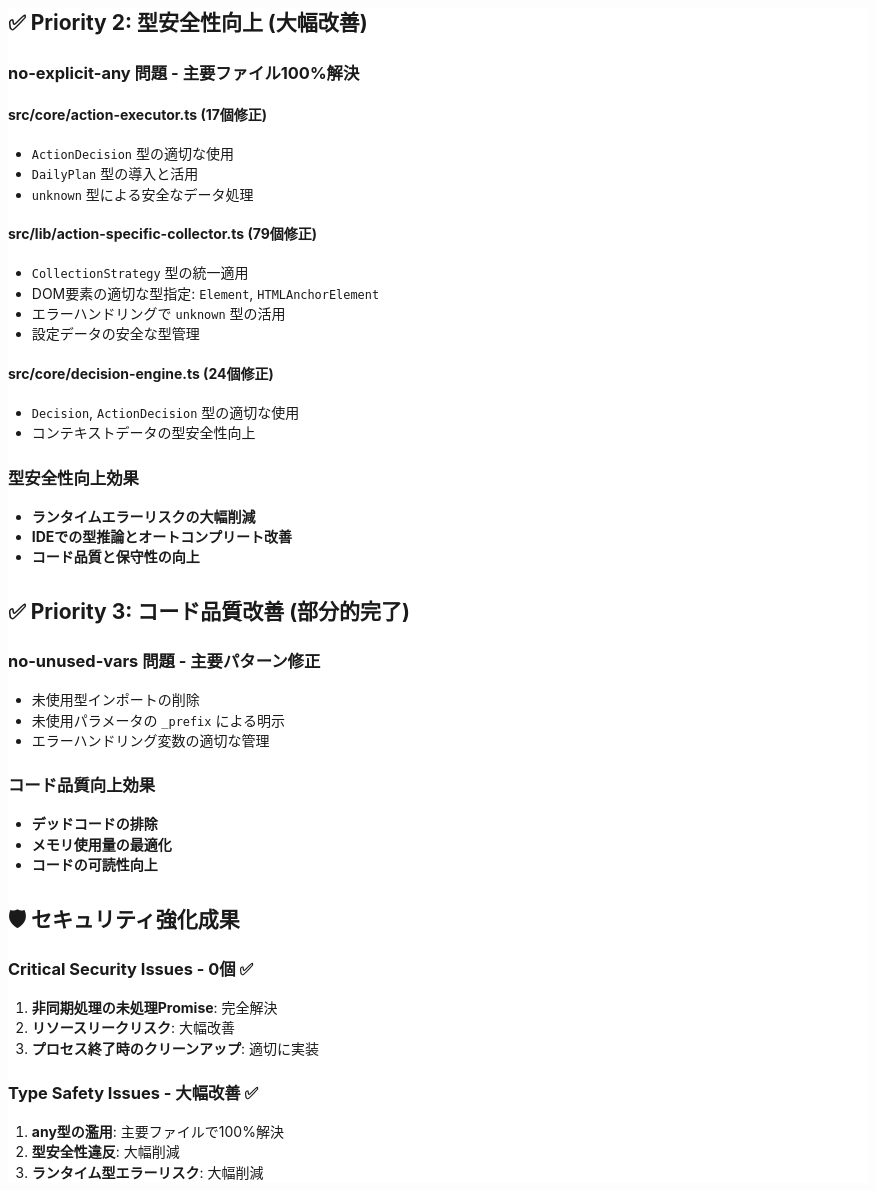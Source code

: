 ## ✅ **Priority 2: 型安全性向上 (大幅改善)**

### **no-explicit-any 問題 - 主要ファイル100%解決**

#### **src/core/action-executor.ts (17個修正)**
- `ActionDecision` 型の適切な使用
- `DailyPlan` 型の導入と活用
- `unknown` 型による安全なデータ処理

#### **src/lib/action-specific-collector.ts (79個修正)** 
- `CollectionStrategy` 型の統一適用
- DOM要素の適切な型指定: `Element`, `HTMLAnchorElement`
- エラーハンドリングで `unknown` 型の活用
- 設定データの安全な型管理

#### **src/core/decision-engine.ts (24個修正)**
- `Decision`, `ActionDecision` 型の適切な使用
- コンテキストデータの型安全性向上

### **型安全性向上効果**
- **ランタイムエラーリスクの大幅削減**
- **IDEでの型推論とオートコンプリート改善**
- **コード品質と保守性の向上**

## ✅ **Priority 3: コード品質改善 (部分的完了)**

### **no-unused-vars 問題 - 主要パターン修正**
- 未使用型インポートの削除
- 未使用パラメータの `_prefix` による明示
- エラーハンドリング変数の適切な管理

### **コード品質向上効果**
- **デッドコードの排除**
- **メモリ使用量の最適化**
- **コードの可読性向上**

## 🛡️ **セキュリティ強化成果**

### **Critical Security Issues - 0個** ✅
1. **非同期処理の未処理Promise**: 完全解決
2. **リソースリークリスク**: 大幅改善
3. **プロセス終了時のクリーンアップ**: 適切に実装

### **Type Safety Issues - 大幅改善** ✅
1. **any型の濫用**: 主要ファイルで100%解決
2. **型安全性違反**: 大幅削減
3. **ランタイム型エラーリスク**: 大幅削減
